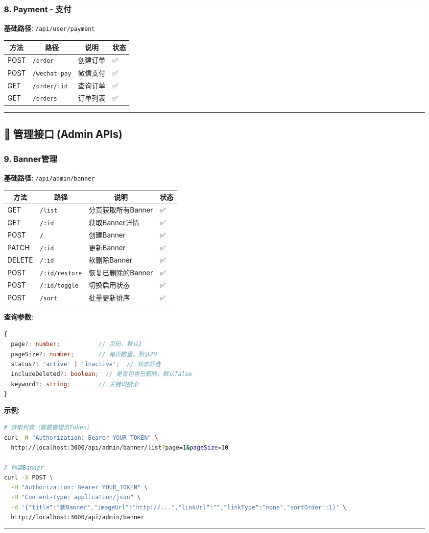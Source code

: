 
### 8. Payment - 支付

**基础路径**: `/api/user/payment`

| 方法 | 路径 | 说明 | 状态 |
|------|------|------|------|
| POST | `/order` | 创建订单 | ✅ |
| POST | `/wechat-pay` | 微信支付 | ✅ |
| GET | `/order/:id` | 查询订单 | ✅ |
| GET | `/orders` | 订单列表 | ✅ |

---

## 🔐 管理接口 (Admin APIs)

### 9. Banner管理

**基础路径**: `/api/admin/banner`

| 方法 | 路径 | 说明 | 状态 |
|------|------|------|------|
| GET | `/list` | 分页获取所有Banner | ✅ |
| GET | `/:id` | 获取Banner详情 | ✅ |
| POST | `/` | 创建Banner | ✅ |
| PATCH | `/:id` | 更新Banner | ✅ |
| DELETE | `/:id` | 软删除Banner | ✅ |
| POST | `/:id/restore` | 恢复已删除的Banner | ✅ |
| POST | `/:id/toggle` | 切换启用状态 | ✅ |
| POST | `/sort` | 批量更新排序 | ✅ |

**查询参数**:
```typescript
{
  page?: number;           // 页码，默认1
  pageSize?: number;       // 每页数量，默认20
  status?: 'active' | 'inactive';  // 状态筛选
  includeDeleted?: boolean;  // 是否包含已删除，默认false
  keyword?: string;        // 关键词搜索
}
```

**示例**:
```bash
# 获取列表（需要管理员Token）
curl -H "Authorization: Bearer YOUR_TOKEN" \
  http://localhost:3000/api/admin/banner/list?page=1&pageSize=10

# 创建Banner
curl -X POST \
  -H "Authorization: Bearer YOUR_TOKEN" \
  -H "Content-Type: application/json" \
  -d '{"title":"新Banner","imageUrl":"http://...","linkUrl":"","linkType":"none","sortOrder":1}' \
  http://localhost:3000/api/admin/banner
```

---